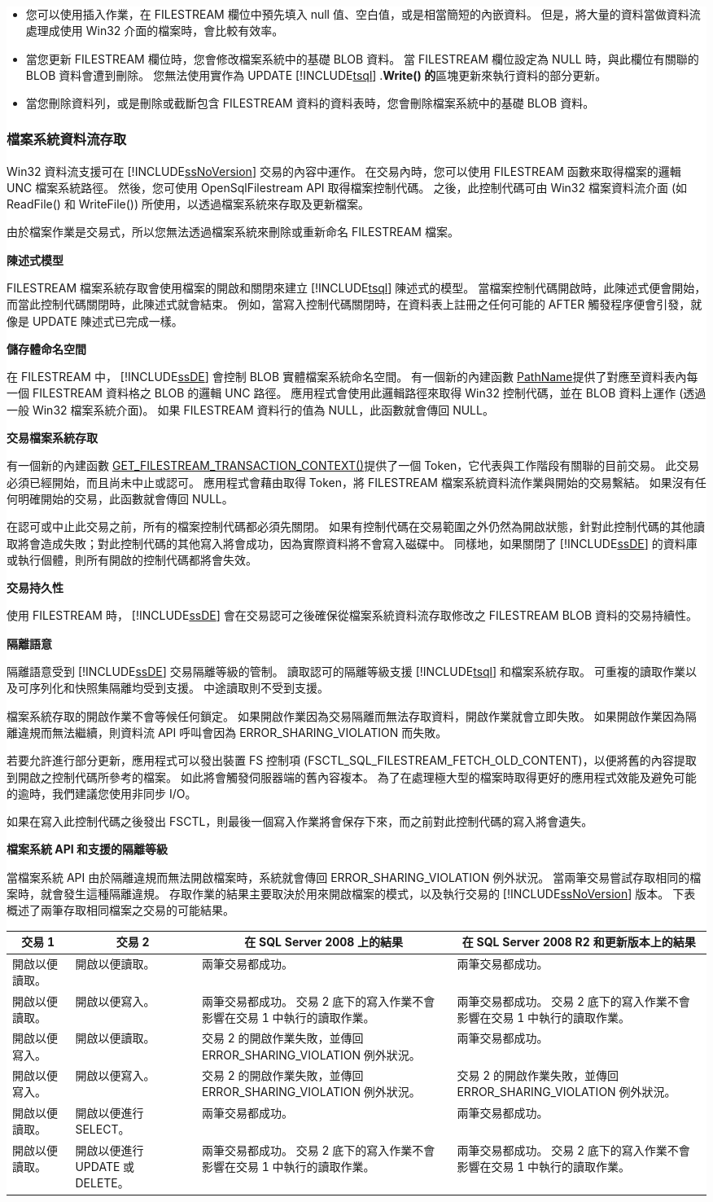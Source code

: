 -   您可以使用插入作業，在 FILESTREAM 欄位中預先填入 null 值、空白值，或是相當簡短的內嵌資料。 但是，將大量的資料當做資料流處理成使用 Win32 介面的檔案時，會比較有效率。  
  
-   當您更新 FILESTREAM 欄位時，您會修改檔案系統中的基礎 BLOB 資料。 當 FILESTREAM 欄位設定為 NULL 時，與此欄位有關聯的 BLOB 資料會遭到刪除。 您無法使用實作為 UPDATE [!INCLUDE[tsql](../../includes/tsql-md.md)] .**Write() 的**區塊更新來執行資料的部分更新。  
  
-   當您刪除資料列，或是刪除或截斷包含 FILESTREAM 資料的資料表時，您會刪除檔案系統中的基礎 BLOB 資料。  
  
### <a name="file-system-streaming-access"></a>檔案系統資料流存取  
 Win32 資料流支援可在 [!INCLUDE[ssNoVersion](../../includes/ssnoversion-md.md)] 交易的內容中運作。 在交易內時，您可以使用 FILESTREAM 函數來取得檔案的邏輯 UNC 檔案系統路徑。 然後，您可使用 OpenSqlFilestream API 取得檔案控制代碼。 之後，此控制代碼可由 Win32 檔案資料流介面 (如 ReadFile() 和 WriteFile()) 所使用，以透過檔案系統來存取及更新檔案。  
  
 由於檔案作業是交易式，所以您無法透過檔案系統來刪除或重新命名 FILESTREAM 檔案。  
  
 **陳述式模型**  
  
 FILESTREAM 檔案系統存取會使用檔案的開啟和關閉來建立 [!INCLUDE[tsql](../../includes/tsql-md.md)] 陳述式的模型。 當檔案控制代碼開啟時，此陳述式便會開始，而當此控制代碼關閉時，此陳述式就會結束。 例如，當寫入控制代碼關閉時，在資料表上註冊之任何可能的 AFTER 觸發程序便會引發，就像是 UPDATE 陳述式已完成一樣。  
  
 **儲存體命名空間**  
  
 在 FILESTREAM 中， [!INCLUDE[ssDE](../../includes/ssde-md.md)] 會控制 BLOB 實體檔案系統命名空間。 有一個新的內建函數 [PathName](/sql/relational-databases/system-functions/pathname-transact-sql)提供了對應至資料表內每一個 FILESTREAM 資料格之 BLOB 的邏輯 UNC 路徑。 應用程式會使用此邏輯路徑來取得 Win32 控制代碼，並在 BLOB 資料上運作 (透過一般 Win32 檔案系統介面)。 如果 FILESTREAM 資料行的值為 NULL，此函數就會傳回 NULL。  
  
 **交易檔案系統存取**  
  
 有一個新的內建函數 [GET_FILESTREAM_TRANSACTION_CONTEXT()](/sql/t-sql/functions/get-filestream-transaction-context-transact-sql)提供了一個 Token，它代表與工作階段有關聯的目前交易。 此交易必須已經開始，而且尚未中止或認可。 應用程式會藉由取得 Token，將 FILESTREAM 檔案系統資料流作業與開始的交易繫結。 如果沒有任何明確開始的交易，此函數就會傳回 NULL。  
  
 在認可或中止此交易之前，所有的檔案控制代碼都必須先關閉。 如果有控制代碼在交易範圍之外仍然為開啟狀態，針對此控制代碼的其他讀取將會造成失敗；對此控制代碼的其他寫入將會成功，因為實際資料將不會寫入磁碟中。 同樣地，如果關閉了 [!INCLUDE[ssDE](../../includes/ssde-md.md)] 的資料庫或執行個體，則所有開啟的控制代碼都將會失效。  
  
 **交易持久性**  
  
 使用 FILESTREAM 時， [!INCLUDE[ssDE](../../includes/ssde-md.md)] 會在交易認可之後確保從檔案系統資料流存取修改之 FILESTREAM BLOB 資料的交易持續性。  
  
 **隔離語意**  
  
 隔離語意受到 [!INCLUDE[ssDE](../../includes/ssde-md.md)] 交易隔離等級的管制。 讀取認可的隔離等級支援 [!INCLUDE[tsql](../../includes/tsql-md.md)] 和檔案系統存取。 可重複的讀取作業以及可序列化和快照集隔離均受到支援。 中途讀取則不受到支援。  
  
 檔案系統存取的開啟作業不會等候任何鎖定。 如果開啟作業因為交易隔離而無法存取資料，開啟作業就會立即失敗。 如果開啟作業因為隔離違規而無法繼續，則資料流 API 呼叫會因為 ERROR_SHARING_VIOLATION 而失敗。  
  
 若要允許進行部分更新，應用程式可以發出裝置 FS 控制項 (FSCTL_SQL_FILESTREAM_FETCH_OLD_CONTENT)，以便將舊的內容提取到開啟之控制代碼所參考的檔案。 如此將會觸發伺服器端的舊內容複本。 為了在處理極大型的檔案時取得更好的應用程式效能及避免可能的逾時，我們建議您使用非同步 I/O。  
  
 如果在寫入此控制代碼之後發出 FSCTL，則最後一個寫入作業將會保存下來，而之前對此控制代碼的寫入將會遺失。  
  
 **檔案系統 API 和支援的隔離等級**  
  
 當檔案系統 API 由於隔離違規而無法開啟檔案時，系統就會傳回 ERROR_SHARING_VIOLATION 例外狀況。 當兩筆交易嘗試存取相同的檔案時，就會發生這種隔離違規。 存取作業的結果主要取決於用來開啟檔案的模式，以及執行交易的 [!INCLUDE[ssNoVersion](../../includes/ssnoversion-md.md)] 版本。 下表概述了兩筆存取相同檔案之交易的可能結果。  
  
|交易 1|交易 2|在 SQL Server 2008 上的結果|在 SQL Server 2008 R2 和更新版本上的結果|  
|-------------------|-------------------|--------------------------------|------------------------------------------------------|  
|開啟以便讀取。|開啟以便讀取。|兩筆交易都成功。|兩筆交易都成功。|  
|開啟以便讀取。|開啟以便寫入。|兩筆交易都成功。 交易 2 底下的寫入作業不會影響在交易 1 中執行的讀取作業。|兩筆交易都成功。 交易 2 底下的寫入作業不會影響在交易 1 中執行的讀取作業。|  
|開啟以便寫入。|開啟以便讀取。|交易 2 的開啟作業失敗，並傳回 ERROR_SHARING_VIOLATION 例外狀況。|兩筆交易都成功。|  
|開啟以便寫入。|開啟以便寫入。|交易 2 的開啟作業失敗，並傳回 ERROR_SHARING_VIOLATION 例外狀況。|交易 2 的開啟作業失敗，並傳回 ERROR_SHARING_VIOLATION 例外狀況。|  
|開啟以便讀取。|開啟以便進行 SELECT。|兩筆交易都成功。|兩筆交易都成功。|  
|開啟以便讀取。|開啟以便進行 UPDATE 或 DELETE。|兩筆交易都成功。 交易 2 底下的寫入作業不會影響在交易 1 中執行的讀取作業。|兩筆交易都成功。 交易 2 底下的寫入作業不會影響在交易 1 中執行的讀取作業。|  
